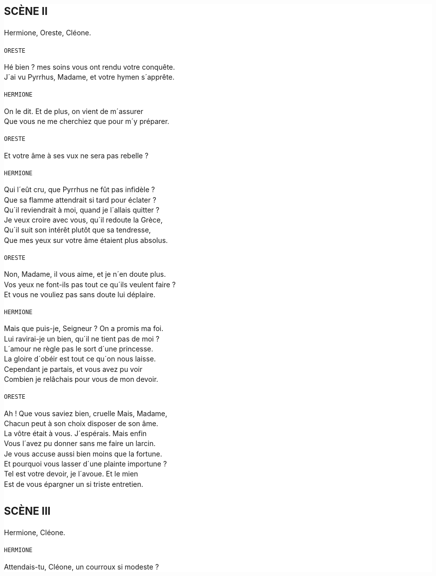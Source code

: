 
## SCÈNE II
Hermione, Oreste, Cléone.


    ORESTE
Hé bien ? mes soins vous ont rendu votre conquête.  
J´ai vu Pyrrhus, Madame, et votre hymen s´apprête.  

    HERMIONE
On le dit. Et de plus, on vient de m´assurer  
Que vous ne me cherchiez que pour m´y préparer.  

    ORESTE
Et votre âme à ses vux ne sera pas rebelle ?  

    HERMIONE
Qui l´eût cru, que Pyrrhus ne fût pas infidèle ?  
Que sa flamme attendrait si tard pour éclater ?  
Qu´il reviendrait à moi, quand je l´allais quitter ?  
Je veux croire avec vous, qu´il redoute la Grèce,  
Qu´il suit son intérêt plutôt que sa tendresse,  
Que mes yeux sur votre âme étaient plus absolus.  

    ORESTE
Non, Madame, il vous aime, et je n´en doute plus.  
Vos yeux ne font-ils pas tout ce qu´ils veulent faire ?  
Et vous ne vouliez pas sans doute lui déplaire.  

    HERMIONE
Mais que puis-je, Seigneur ? On a promis ma foi.  
Lui ravirai-je un bien, qu´il ne tient pas de moi ?  
L´amour ne règle pas le sort d´une princesse.  
La gloire d´obéir est tout ce qu´on nous laisse.  
Cependant je partais, et vous avez pu voir  
Combien je relâchais pour vous de mon devoir.  

    ORESTE
Ah ! Que vous saviez bien, cruelle Mais, Madame,  
Chacun peut à son choix disposer de son âme.  
La vôtre était à vous. J´espérais. Mais enfin  
Vous l´avez pu donner sans me faire un larcin.  
Je vous accuse aussi bien moins que la fortune.  
Et pourquoi vous lasser d´une plainte importune ?  
Tel est votre devoir, je l´avoue. Et le mien  
Est de vous épargner un si triste entretien.  


## SCÈNE III
Hermione, Cléone.


    HERMIONE
Attendais-tu, Cléone, un courroux si modeste ?  

